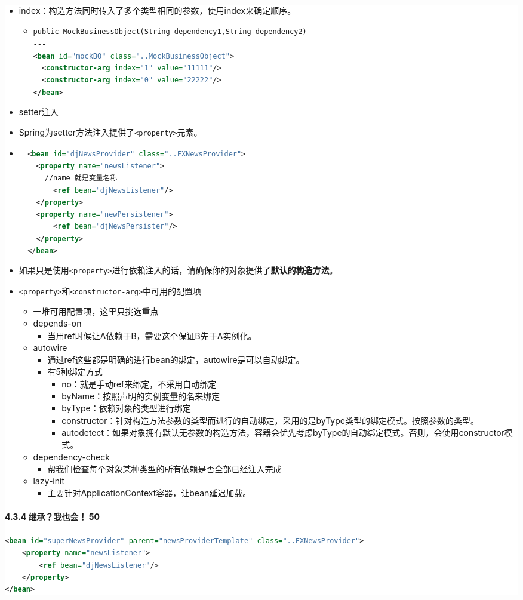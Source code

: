   - index：构造方法同时传入了多个类型相同的参数，使用index来确定顺序。

    - ```xml
      public MockBusinessObject(String dependency1,String dependency2)
      ---
      <bean id="mockBO" class="..MockBusinessObject">
      	<constructor-arg index="1" value="11111"/>
      	<constructor-arg index="0" value="22222"/>
      </bean>
      ```

-  setter注入
  
  - Spring为setter方法注入提供了`<property>`元素。
  
  - ```xml
      <bean id="djNewsProvider" class="..FXNewsProvider">
      	<property name="newsListener">
          //name 就是变量名称
      		<ref bean="djNewsListener"/>
      	</property>
      	<property name="newPersistener">
      		<ref bean="djNewsPersister"/>
      	</property>
      </bean>
      ```
  
  - 如果只是使用`<property>`进行依赖注入的话，请确保你的对象提供了**默认的构造方法**。
  
- `<property>`和`<constructor-arg>`中可用的配置项
  
    - 一堆可用配置项，这里只挑选重点
    - depends-on
      - 当用ref时候让A依赖于B，需要这个保证B先于A实例化。
    - autowire
      - 通过ref这些都是明确的进行bean的绑定，autowire是可以自动绑定。
      - 有5种绑定方式
        - no：就是手动ref来绑定，不采用自动绑定
        - byName：按照声明的实例变量的名来绑定
        - byType：依赖对象的类型进行绑定
        - constructor：针对构造方法参数的类型而进行的自动绑定，采用的是byType类型的绑定模式。按照参数的类型。
        - autodetect：如果对象拥有默认无参数的构造方法，容器会优先考虑byType的自动绑定模式。否则，会使用constructor模式。
    - dependency-check
      - 帮我们检查每个对象某种类型的所有依赖是否全部已经注入完成
    - lazy-init
      - 主要针对ApplicationContext容器，让bean延迟加载。

#### 4.3.4 继承？我也会！ 50

```xml
<bean id="superNewsProvider" parent="newsProviderTemplate" class="..FXNewsProvider">
	<property name="newsListener">
		<ref bean="djNewsListener"/>
	</property>
</bean>
```
